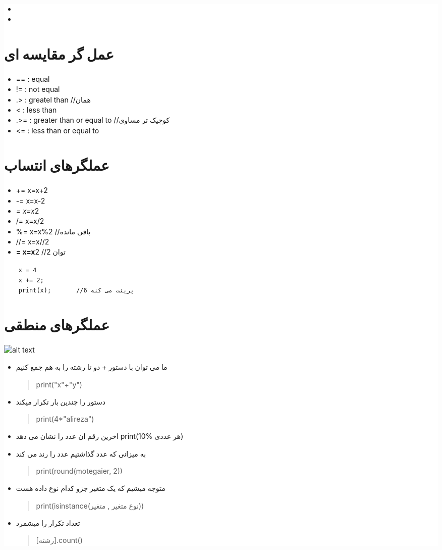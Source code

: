 - 
- 

# عمل گر مقایسه ای

- == : equal
- != : not equal
- .> : greatel than //همان
- < : less than
- .>= : greater than or equal to //کوچیک تر مساوی
- <= : less than or equal to

# عملگرهای انتساب

- += x=x+2
- -= x=x-2
- *= x=x*2
- /= x=x/2
- %= x=x%2 //باقی مانده
- //= x=x//2
- **= x=x**2 //توان 2

```
    x = 4
    x += 2;
    print(x);       //پرینت می کنه 6
```

# عملگرهای منطقی

![alt text](<picture-lening/عملگرهای منطقی.png>)

- ما می توان با دستور + دو تا رشته را به هم جمع کنیم

  > print("x"+"y")

- دستور را چندین بار تکرار میکند

  > print(4\*"alireza")

- اخرین رقم ان عدد را نشان می دهد
  print(هر عددی %10)

- به میزانی که عدد گذاشتیم عدد را رند می کند

  > print(round(motegaier, 2))

- متوجه میشیم که یک متغیر جزو کدام نوع داده هست

  > print(isinstance(نوع متغیر , متغیر))

- تعداد تکرار را میشمرد

  > [رشته].count()

